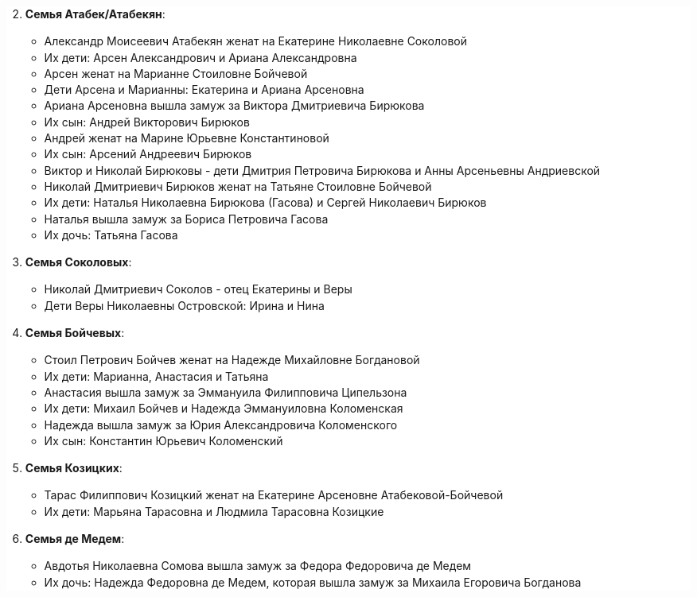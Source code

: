 2. **Семья Атабек/Атабекян**:
   - Александр Моисеевич Атабекян женат на Екатерине Николаевне Соколовой
   - Их дети: Арсен Александрович и Ариана Александровна
   - Арсен женат на Марианне Стоиловне Бойчевой
   - Дети Арсена и Марианны: Екатерина и Ариана Арсеновна
   - Ариана Арсеновна вышла замуж за Виктора Дмитриевича Бирюкова
   - Их сын: Андрей Викторович Бирюков
   - Андрей женат на Марине Юрьевне Константиновой
   - Их сын: Арсений Андреевич Бирюков
   - Виктор и Николай Бирюковы - дети Дмитрия Петровича Бирюкова и Анны Арсеньевны Андриевской
   - Николай Дмитриевич Бирюков женат на Татьяне Стоиловне Бойчевой
   - Их дети: Наталья Николаевна Бирюкова (Гасова) и Сергей Николаевич Бирюков
   - Наталья вышла замуж за Бориса Петровича Гасова
   - Их дочь: Татьяна Гасова

3. **Семья Соколовых**:
   - Николай Дмитриевич Соколов - отец Екатерины и Веры
   - Дети Веры Николаевны Островской: Ирина и Нина

4. **Семья Бойчевых**:
   - Стоил Петрович Бойчев женат на Надежде Михайловне Богдановой
   - Их дети: Марианна, Анастасия и Татьяна
   - Анастасия вышла замуж за Эммануила Филипповича Ципельзона
   - Их дети: Михаил Бойчев и Надежда Эммануиловна Коломенская
   - Надежда вышла замуж за Юрия Александровича Коломенского
   - Их сын: Константин Юрьевич Коломенский
   
6. **Семья Козицких**:
   - Тарас Филиппович Козицкий женат на Екатерине Арсеновне Атабековой-Бойчевой
   - Их дети: Марьяна Тарасовна и Людмила Тарасовна Козицкие

5. **Семья де Медем**:
   - Авдотья Николаевна Сомова вышла замуж за Федора Федоровича де Медем
   - Их дочь: Надежда Федоровна де Медем, которая вышла замуж за Михаила Егоровича Богданова